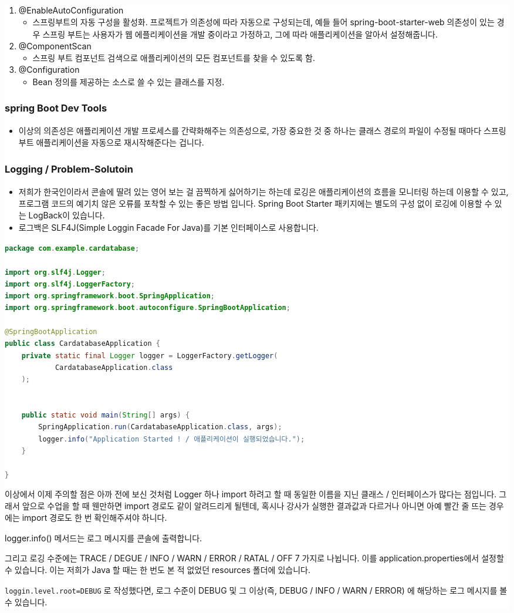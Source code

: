 1. @EnableAutoConfiguration
   - 스프링부트의 자동 구성을 활성화. 프로젝트가 의존성에 따라 자동으로 구성되는데, 예들 들어 spring-boot-starter-web 의존성이 있는 경우 스프링 부트는 사용자가 웹 에플리케이션을 개발 중이라고 가정하고, 그에 따라 애플리케이션을 알아서 설정해줍니다.
2. @ComponentScan
   - 스프링 부트 컴포넌트 검색으로 애플리케이션의 모든 컴포넌트를 찾을 수 있도록 함.
3. @Configuration
   - Bean 정의를 제공하는 소스로 쓸 수 있는 클래스를 지정.

### spring Boot Dev Tools

- 이상의 의존성은 애플리케이션 개발 프로세스를 간략화해주는 의존성으로, 가장 중요한 것 중 하나는 클래스 경로의 파일이 수정될 때마다 스프링 부트 애플리케이션을 자동으로 재시작해준다는 겁니다.

### Logging / Problem-Solutoin

- 저희가 한국인이라서 콘솔에 딸려 있는 영어 보는 걸 끔찍하게 싫어하기는 하는데 로깅은 애플리케이션의 흐름을 모니터링 하는데 이용할 수 있고, 프로그램 코드의 예기치 않은 오류를 포착할 수 있는 좋은 방법 입니다. Spring Boot Starter 패키지에는 별도의 구성 없이 로깅에 이용할 수 있는 LogBack이 있습니다.
- 로그백은 SLF4J(Simple Loggin Facade For Java)를 기본 인터페이스로 사용합니다.

```java
package com.example.cardatabase;

import org.slf4j.Logger;
import org.slf4j.LoggerFactory;
import org.springframework.boot.SpringApplication;
import org.springframework.boot.autoconfigure.SpringBootApplication;

@SpringBootApplication
public class CardatabaseApplication {
	private static final Logger logger = LoggerFactory.getLogger(
			CardatabaseApplication.class
	);


	public static void main(String[] args) {
		SpringApplication.run(CardatabaseApplication.class, args);
		logger.info("Application Started ! / 애플리케이션이 실행되었습니다.");
	}

}

```

이상에서 이제 주의할 점은 아까 전에 보신 것처럼 Logger 하나 import 하려고 할 때 동일한 이름을 지닌 클래스 / 인터페이스가 많다는 점입니다. 그래서 앞으로 수업을 할 때 웬만하면 import 경로도 같이 알려드리게 될텐데, 혹시나 강사가 실행한 결과값과 다르거나 아니면 아예 빨간 줄 뜨는 경우에는 import 경로도 한 번 확인해주셔야 하니다.

logger.info() 메서드는 로그 메시지를 콘솔에 출력합니다.

그리고 로깅 수준에는 TRACE / DEGUE / INFO / WARN / ERROR / RATAL / OFF 7 가지로 나뉩니다. 이를 application.properties에서 설정할 수 있습니다. 이는 저희가 Java 할 때는 한 번도 본 적 없었던 resources 폴더에 있습니다.

`loggin.level.root=DEBUG` 로 작성했다면, 로그 수준이 DEBUG 및 그 이상(즉, DEBUG / INFO / WARN / ERROR) 에 해당하는 로그 메시지를 볼 수 있습니다.

